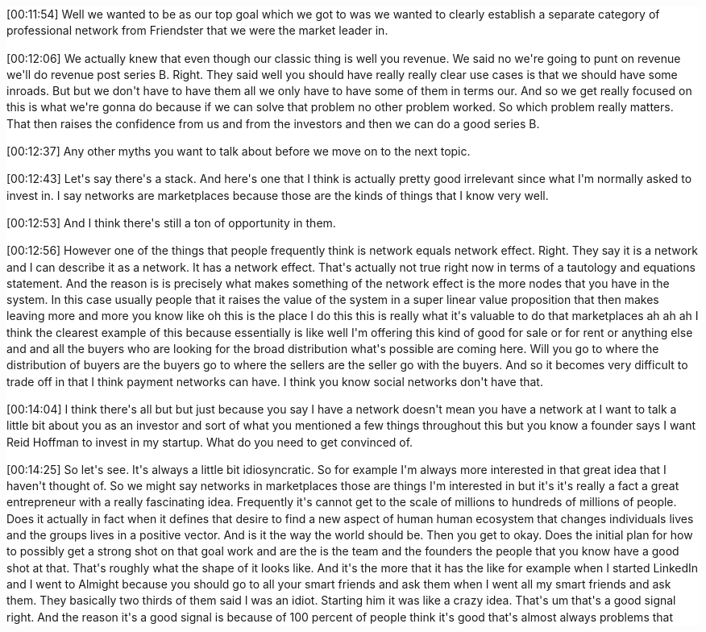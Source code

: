 \[00:11:54\] Well we wanted to be as our top goal which we got to was we
wanted to clearly establish a separate category of professional network
from Friendster that we were the market leader in.

\[00:12:06\] We actually knew that even though our classic thing is well
you revenue. We said no we\'re going to punt on revenue we\'ll do
revenue post series B. Right. They said well you should have really
really clear use cases is that we should have some inroads. But but we
don\'t have to have them all we only have to have some of them in terms
our. And so we get really focused on this is what we\'re gonna do
because if we can solve that problem no other problem worked. So which
problem really matters. That then raises the confidence from us and from
the investors and then we can do a good series B.

\[00:12:37\] Any other myths you want to talk about before we move on to
the next topic.

\[00:12:43\] Let\'s say there\'s a stack. And here\'s one that I think
is actually pretty good irrelevant since what I\'m normally asked to
invest in. I say networks are marketplaces because those are the kinds
of things that I know very well.

\[00:12:53\] And I think there\'s still a ton of opportunity in them.

\[00:12:56\] However one of the things that people frequently think is
network equals network effect. Right. They say it is a network and I can
describe it as a network. It has a network effect. That\'s actually not
true right now in terms of a tautology and equations statement. And the
reason is is precisely what makes something of the network effect is the
more nodes that you have in the system. In this case usually people that
it raises the value of the system in a super linear value proposition
that then makes leaving more and more you know like oh this is the place
I do this this is really what it\'s valuable to do that marketplaces ah
ah ah I think the clearest example of this because essentially is like
well I\'m offering this kind of good for sale or for rent or anything
else and and all the buyers who are looking for the broad distribution
what\'s possible are coming here. Will you go to where the distribution
of buyers are the buyers go to where the sellers are the seller go with
the buyers. And so it becomes very difficult to trade off in that I
think payment networks can have. I think you know social networks don\'t
have that.

\[00:14:04\] I think there\'s all but but just because you say I have a
network doesn\'t mean you have a network at I want to talk a little bit
about you as an investor and sort of what you mentioned a few things
throughout this but you know a founder says I want Reid Hoffman to
invest in my startup. What do you need to get convinced of.

\[00:14:25\] So let\'s see. It\'s always a little bit idiosyncratic. So
for example I\'m always more interested in that great idea that I
haven\'t thought of. So we might say networks in marketplaces those are
things I\'m interested in but it\'s it\'s really a fact a great
entrepreneur with a really fascinating idea. Frequently it\'s cannot get
to the scale of millions to hundreds of millions of people. Does it
actually in fact when it defines that desire to find a new aspect of
human human ecosystem that changes individuals lives and the groups
lives in a positive vector. And is it the way the world should be. Then
you get to okay. Does the initial plan for how to possibly get a strong
shot on that goal work and are the is the team and the founders the
people that you know have a good shot at that. That\'s roughly what the
shape of it looks like. And it\'s the more that it has the like for
example when I started LinkedIn and I went to Almight because you should
go to all your smart friends and ask them when I went all my smart
friends and ask them. They basically two thirds of them said I was an
idiot. Starting him it was like a crazy idea. That\'s um that\'s a good
signal right. And the reason it\'s a good signal is because of 100
percent of people think it\'s good that\'s almost always problems that